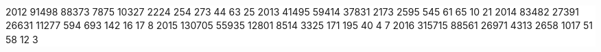    <td style="text-align:left;"> 2012 </td>
   <td style="text-align:right;"> 91498 </td>
   <td style="text-align:right;"> 88373 </td>
   <td style="text-align:right;"> 7875 </td>
   <td style="text-align:right;"> 10327 </td>
   <td style="text-align:right;"> 2224 </td>
   <td style="text-align:right;"> 254 </td>
   <td style="text-align:right;"> 273 </td>
   <td style="text-align:right;"> 44 </td>
   <td style="text-align:right;"> 63 </td>
   <td style="text-align:right;"> 25 </td>
  </tr>
  <tr>
   <td style="text-align:left;"> 2013 </td>
   <td style="text-align:right;"> 41495 </td>
   <td style="text-align:right;"> 59414 </td>
   <td style="text-align:right;"> 37831 </td>
   <td style="text-align:right;"> 2173 </td>
   <td style="text-align:right;"> 2595 </td>
   <td style="text-align:right;"> 545 </td>
   <td style="text-align:right;"> 61 </td>
   <td style="text-align:right;"> 65 </td>
   <td style="text-align:right;"> 10 </td>
   <td style="text-align:right;"> 21 </td>
  </tr>
  <tr>
   <td style="text-align:left;"> 2014 </td>
   <td style="text-align:right;"> 83482 </td>
   <td style="text-align:right;"> 27391 </td>
   <td style="text-align:right;"> 26631 </td>
   <td style="text-align:right;"> 11277 </td>
   <td style="text-align:right;"> 594 </td>
   <td style="text-align:right;"> 693 </td>
   <td style="text-align:right;"> 142 </td>
   <td style="text-align:right;"> 16 </td>
   <td style="text-align:right;"> 17 </td>
   <td style="text-align:right;"> 8 </td>
  </tr>
  <tr>
   <td style="text-align:left;"> 2015 </td>
   <td style="text-align:right;"> 130705 </td>
   <td style="text-align:right;"> 55935 </td>
   <td style="text-align:right;"> 12801 </td>
   <td style="text-align:right;"> 8514 </td>
   <td style="text-align:right;"> 3325 </td>
   <td style="text-align:right;"> 171 </td>
   <td style="text-align:right;"> 195 </td>
   <td style="text-align:right;"> 40 </td>
   <td style="text-align:right;"> 4 </td>
   <td style="text-align:right;"> 7 </td>
  </tr>
  <tr>
   <td style="text-align:left;"> 2016 </td>
   <td style="text-align:right;"> 315715 </td>
   <td style="text-align:right;"> 88561 </td>
   <td style="text-align:right;"> 26971 </td>
   <td style="text-align:right;"> 4313 </td>
   <td style="text-align:right;"> 2658 </td>
   <td style="text-align:right;"> 1017 </td>
   <td style="text-align:right;"> 51 </td>
   <td style="text-align:right;"> 58 </td>
   <td style="text-align:right;"> 12 </td>
   <td style="text-align:right;"> 3 </td>
  </tr>